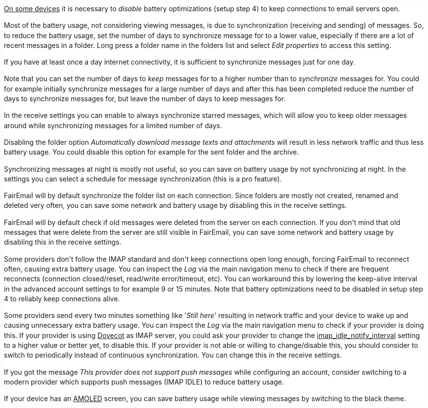 [On some devices](https://dontkillmyapp.com/) it is necessary to *disable* battery optimizations (setup step 4) to keep connections to email servers open.

Most of the battery usage, not considering viewing messages, is due to synchronization (receiving and sending) of messages. So, to reduce the battery usage, set the number of days to synchronize message for to a lower value, especially if there are a lot of recent messages in a folder. Long press a folder name in the folders list and select *Edit properties* to access this setting.

If you have at least once a day internet connectivity, it is sufficient to synchronize messages just for one day.

Note that you can set the number of days to *keep* messages for to a higher number than to *synchronize* messages for. You could for example initially synchronize messages for a large number of days and after this has been completed reduce the number of days to synchronize messages for, but leave the number of days to keep messages for.

In the receive settings you can enable to always synchronize starred messages, which will allow you to keep older messages around while synchronizing messages for a limited number of days.

Disabling the folder option *Automatically download message texts and attachments* will result in less network traffic and thus less battery usage. You could disable this option for example for the sent folder and the archive.

Synchronizing messages at night is mostly not useful, so you can save on battery usage by not synchronizing at night. In the settings you can select a schedule for message synchronization (this is a pro feature).

FairEmail will by default synchronize the folder list on each connection. Since folders are mostly not created, renamed and deleted very often, you can save some network and battery usage by disabling this in the receive settings.

FairEmail will by default check if old messages were deleted from the server on each connection. If you don't mind that old messages that were delete from the server are still visible in FairEmail, you can save some network and battery usage by disabling this in the receive settings.

Some providers don't follow the IMAP standard and don't keep connections open long enough, forcing FairEmail to reconnect often, causing extra battery usage. You can inspect the *Log* via the main navigation menu to check if there are frequent reconnects (connection closed/reset, read/write error/timeout, etc). You can workaround this by lowering the keep-alive interval in the advanced account settings to for example 9 or 15 minutes. Note that battery optimizations need to be disabled in setup step 4 to reliably keep connections alive.

Some providers send every two minutes something like '*Still here*' resulting in network traffic and your device to wake up and causing unnecessary extra battery usage. You can inspect the *Log* via the main navigation menu to check if your provider is doing this. If your provider is using [Dovecot](https://www.dovecot.org/) as IMAP server, you could ask your provider to change the [imap_idle_notify_interval](https://wiki.dovecot.org/Timeouts) setting to a higher value or better yet, to disable this. If your provider is not able or willing to change/disable this, you should consider to switch to periodically instead of continuous synchronization. You can change this in the receive settings.

If you got the message *This provider does not support push messages* while configuring an account, consider switching to a modern provider which supports push messages (IMAP IDLE) to reduce battery usage.

If your device has an [AMOLED](https://en.wikipedia.org/wiki/AMOLED) screen, you can save battery usage while viewing messages by switching to the black theme.

